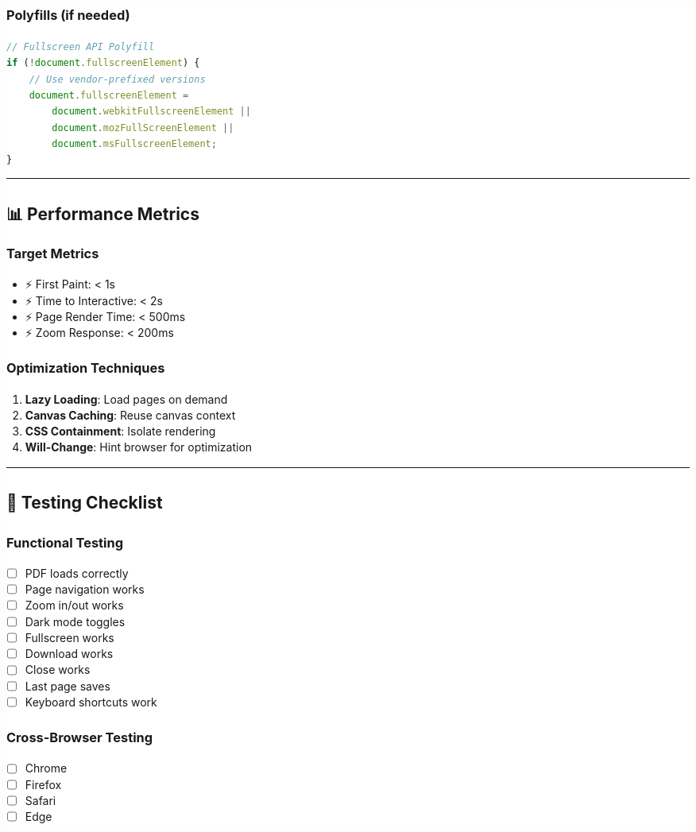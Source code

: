 ### Polyfills (if needed)
```javascript
// Fullscreen API Polyfill
if (!document.fullscreenElement) {
    // Use vendor-prefixed versions
    document.fullscreenElement = 
        document.webkitFullscreenElement ||
        document.mozFullScreenElement ||
        document.msFullscreenElement;
}
```

---

## 📊 Performance Metrics

### Target Metrics
- ⚡ First Paint: < 1s
- ⚡ Time to Interactive: < 2s
- ⚡ Page Render Time: < 500ms
- ⚡ Zoom Response: < 200ms

### Optimization Techniques
1. **Lazy Loading**: Load pages on demand
2. **Canvas Caching**: Reuse canvas context
3. **CSS Containment**: Isolate rendering
4. **Will-Change**: Hint browser for optimization

---

## 🧪 Testing Checklist

### Functional Testing
- [ ] PDF loads correctly
- [ ] Page navigation works
- [ ] Zoom in/out works
- [ ] Dark mode toggles
- [ ] Fullscreen works
- [ ] Download works
- [ ] Close works
- [ ] Last page saves
- [ ] Keyboard shortcuts work

### Cross-Browser Testing
- [ ] Chrome
- [ ] Firefox
- [ ] Safari
- [ ] Edge
